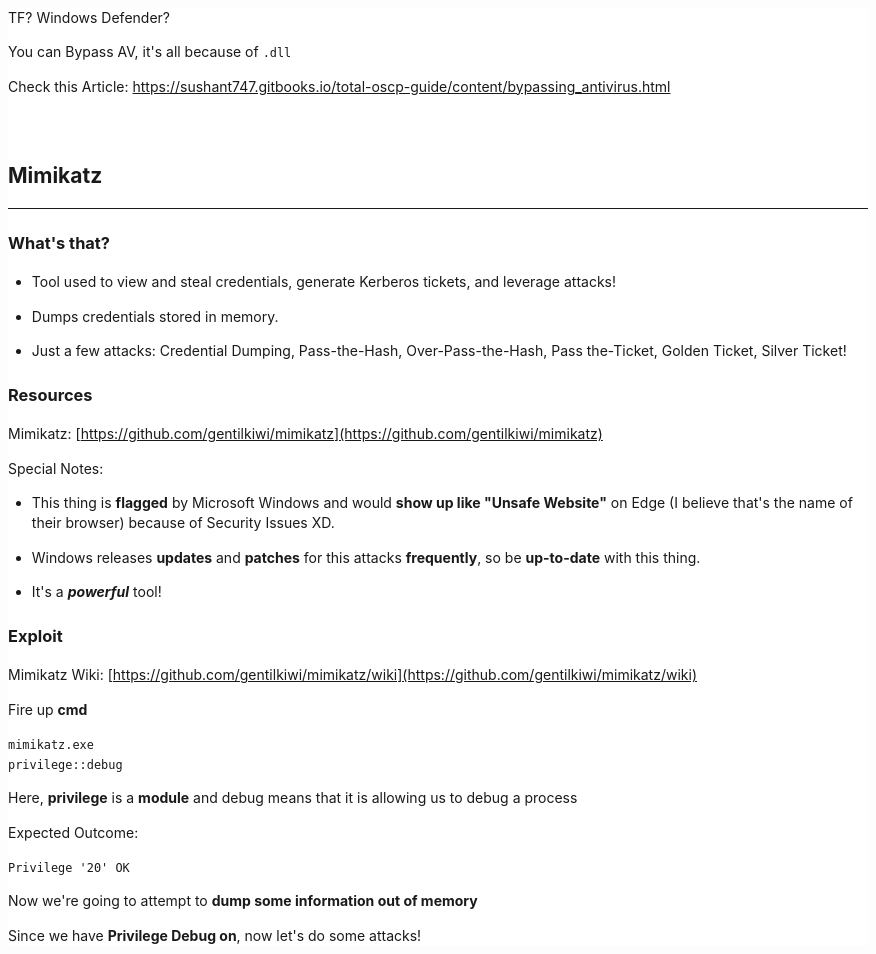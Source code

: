 TF? Windows Defender?

You can Bypass AV, it's all because of `.dll`

Check this Article: https://sushant747.gitbooks.io/total-oscp-guide/content/bypassing_antivirus.html

<br>




## Mimikatz

---

### What's that?

- Tool used to view and steal credentials, generate Kerberos tickets, and leverage attacks! 

- Dumps credentials stored in memory. 

- Just a few attacks: Credential Dumping, Pass-the-Hash, Over-Pass-the-Hash, Pass the-Ticket, Golden Ticket, Silver Ticket!

### Resources

Mimikatz: [https://github.com/gentilkiwi/mimikatz](https://github.com/gentilkiwi/mimikatz)

Special Notes:

- This thing is **flagged** by Microsoft Windows and would **show up like "Unsafe Website"** on Edge (I believe that's the name of their browser) because of Security Issues XD.

- Windows releases **updates** and **patches** for this attacks **frequently**, so be **up-to-date** with this thing.

- It's a ***powerful*** tool!



### Exploit

Mimikatz Wiki: [https://github.com/gentilkiwi/mimikatz/wiki](https://github.com/gentilkiwi/mimikatz/wiki)

Fire up **cmd**

	mimikatz.exe
	privilege::debug
	
Here, **privilege** is a **module** and debug means that it is allowing us to debug a process 

Expected Outcome:

	Privilege '20' OK

Now we're going to attempt to **dump some information out of memory**

Since we have **Privilege Debug on**, now let's do some attacks!

